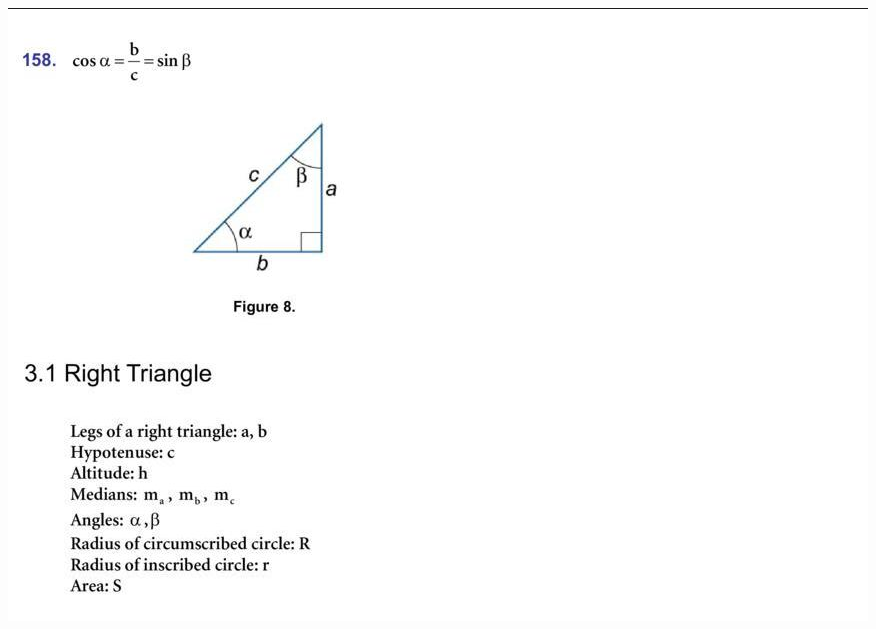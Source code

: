 <hr><img src="slices-1300/03 geometry/01/01/01/01/pg_0035-000_0001.jpg"><br><img src="slices-1300/03 geometry/01/01/01/pg_0034-000_0001.jpg"><br><img src="slices-1300/03 geometry/01/01/pg_0034-000_0000.jpg">